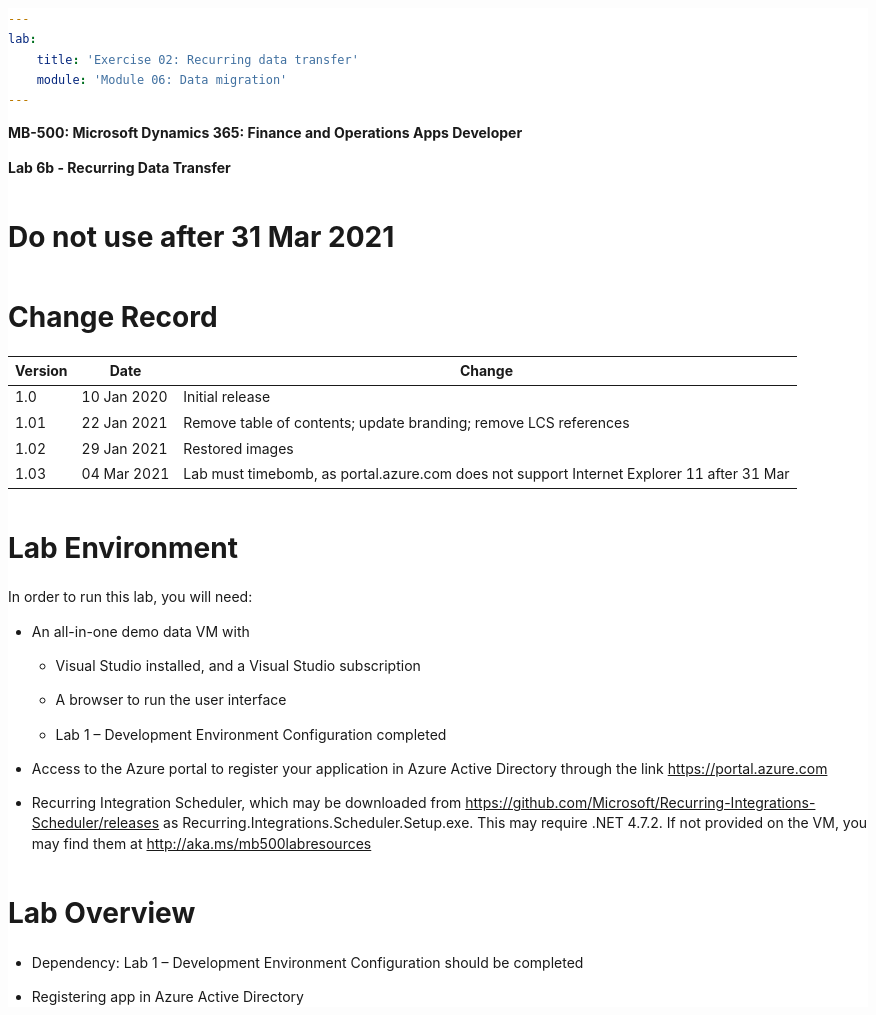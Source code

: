 ```yaml
---
lab:
    title: 'Exercise 02: Recurring data transfer'
    module: 'Module 06: Data migration'
---
```


**MB-500: Microsoft Dynamics 365: Finance and Operations Apps Developer**

**Lab 6b - Recurring Data Transfer**

# **Do not use after 31 Mar 2021**

Change Record
=============

| Version | Date        | Change                                                           |
|---------|-------------|------------------------------------------------------------------|
| 1.0     | 10 Jan 2020 | Initial release                                                  |
| 1.01    | 22 Jan 2021 | Remove table of contents; update branding; remove LCS references |
| 1.02    | 29 Jan 2021 | Restored images |
| 1.03    | 04 Mar 2021 | Lab must timebomb, as portal.azure.com does not support Internet Explorer 11 after 31 Mar |

Lab Environment
===============

In order to run this lab, you will need:

-   An all-in-one demo data VM with

    -   Visual Studio installed, and a Visual Studio subscription

    -   A browser to run the user interface

    -   Lab 1 – Development Environment Configuration completed

-   Access to the Azure portal to register your application in Azure Active
    Directory through the link <https://portal.azure.com>

-   Recurring Integration Scheduler, which may be downloaded from
    <https://github.com/Microsoft/Recurring-Integrations-Scheduler/releases> as
    Recurring.Integrations.Scheduler.Setup.exe. This may require .NET 4.7.2. If
    not provided on the VM, you may find them at
    <http://aka.ms/mb500labresources>

Lab Overview
============

-   Dependency: Lab 1 – Development Environment Configuration should be
    completed

-   Registering app in Azure Active Directory
